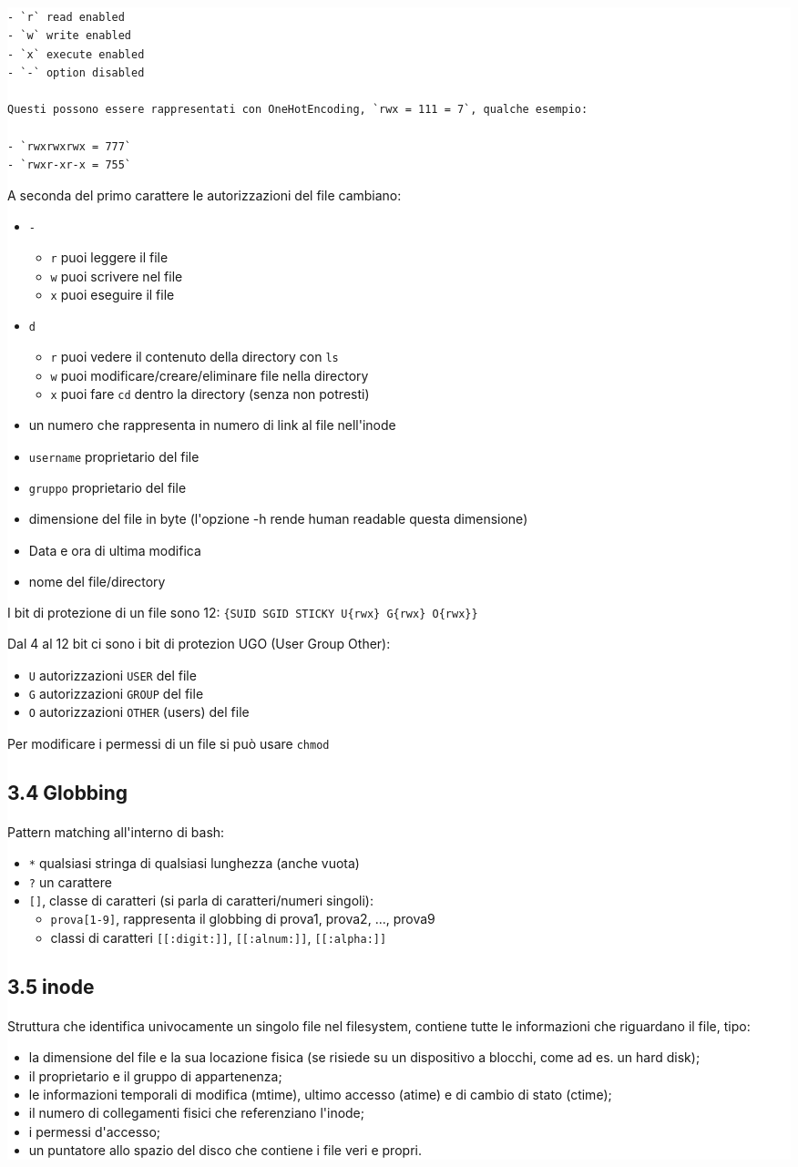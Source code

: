     - `r` read enabled
    - `w` write enabled
    - `x` execute enabled
    - `-` option disabled

    Questi possono essere rappresentati con OneHotEncoding, `rwx = 111 = 7`, qualche esempio:

    - `rwxrwxrwx = 777`
    - `rwxr-xr-x = 755`

  A seconda del primo carattere le autorizzazioni del file cambiano:

  - `-`
    - `r` puoi leggere il file
    - `w` puoi scrivere nel file
    - `x` puoi eseguire il file
  - `d`
    - `r` puoi vedere il contenuto della directory con `ls`
    - `w` puoi modificare/creare/eliminare file nella directory
    - `x` puoi fare `cd` dentro la directory (senza non potresti)

- un numero che rappresenta in numero di link al file nell'inode
- `username` proprietario del file
- `gruppo` proprietario del file
- dimensione del file in byte (l'opzione -h rende human readable questa dimensione)
- Data e ora di ultima modifica
- nome del file/directory

I bit di protezione di un file sono 12:
`{SUID SGID STICKY U{rwx} G{rwx} O{rwx}}`

Dal 4 al 12 bit ci sono i bit di protezion UGO (User Group Other):

- `U` autorizzazioni `USER` del file
- `G` autorizzazioni `GROUP` del file
- `O` autorizzazioni `OTHER` (users) del file

Per modificare i permessi di un file si può usare `chmod`

## 3.4 Globbing

Pattern matching all'interno di bash:

- `*` qualsiasi stringa di qualsiasi lunghezza (anche vuota)
- `?` un carattere
- `[]`, classe di caratteri (si parla di caratteri/numeri singoli):
  - `prova[1-9]`, rappresenta il globbing di prova1, prova2, ..., prova9
  - classi di caratteri `[[:digit:]]`, `[[:alnum:]]`, `[[:alpha:]]`

## 3.5 inode

Struttura che identifica univocamente un singolo file nel filesystem, contiene tutte le informazioni che riguardano il file, tipo:

- la dimensione del file e la sua locazione fisica (se risiede su un dispositivo a blocchi, come ad es. un hard disk);
- il proprietario e il gruppo di appartenenza;
- le informazioni temporali di modifica (mtime), ultimo accesso (atime) e di cambio di stato (ctime);
- il numero di collegamenti fisici che referenziano l'inode;
- i permessi d'accesso;
- un puntatore allo spazio del disco che contiene i file veri e propri.
